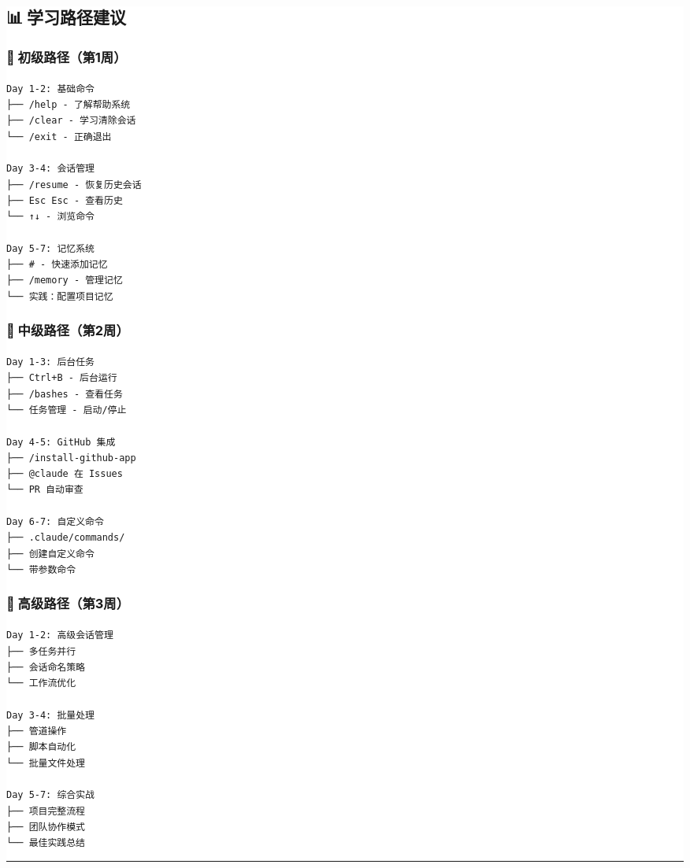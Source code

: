 
## 📊 学习路径建议

### 🌱 初级路径（第1周）

```
Day 1-2: 基础命令
├── /help - 了解帮助系统
├── /clear - 学习清除会话
└── /exit - 正确退出

Day 3-4: 会话管理
├── /resume - 恢复历史会话
├── Esc Esc - 查看历史
└── ↑↓ - 浏览命令

Day 5-7: 记忆系统
├── # - 快速添加记忆
├── /memory - 管理记忆
└── 实践：配置项目记忆
```

### 🌿 中级路径（第2周）

```
Day 1-3: 后台任务
├── Ctrl+B - 后台运行
├── /bashes - 查看任务
└── 任务管理 - 启动/停止

Day 4-5: GitHub 集成
├── /install-github-app
├── @claude 在 Issues
└── PR 自动审查

Day 6-7: 自定义命令
├── .claude/commands/
├── 创建自定义命令
└── 带参数命令
```

### 🌳 高级路径（第3周）

```
Day 1-2: 高级会话管理
├── 多任务并行
├── 会话命名策略
└── 工作流优化

Day 3-4: 批量处理
├── 管道操作
├── 脚本自动化
└── 批量文件处理

Day 5-7: 综合实战
├── 项目完整流程
├── 团队协作模式
└── 最佳实践总结
```

---